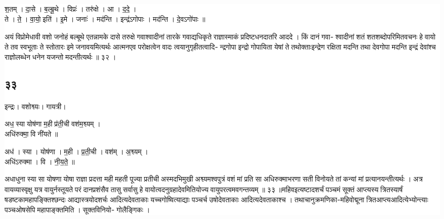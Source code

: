 श॒तम् । दा॒से । ब॒ल्बू॒थे । विप्रः॑ । तरु॑क्षे । आ । द॒दे॒ ।  
ते । ते॒ । वा॒यो॒ इति॑ । इ॒मे । जनाः॑ । मद॑न्ति । इन्द्र॑ऽगोपाः । मद॑न्ति । दे॒वऽगो॑पाः ॥

अयं विप्रोमेधावी वशो जनोहं बल्बूथे एतन्नामके दासे तरुक्षे गवाश्वादीनां तारके गवाद्यधिकृते राज्ञास्माकं प्रदिष्टधनदातरि आददे । किं दानं गवा- श्वादीनां शतं शतशब्दोपरिमितवचनः हे वायो ते तव स्वभूताः ते स्तोतारः इमे जनावयमित्यर्थः आत्मनएव परोक्षत्वेन वादः त्वयानुगृहीतत्वादि- न्द्रगोपा इन्द्रो गोपायिता येषां ते तथोक्ताःइन्द्रेण रक्षिता मदन्ति तथा देवगोपा मदन्ति इन्द्रं देवांश्च राज्ञोलब्धेन धनेन यजन्तो मदन्तीत्यर्थः ॥ ३२ ।

## ३३
इन्द्रः। वशोश्व्यः। गायत्री।

अध॒ स्या योष॑णा म॒ही प्र॑ती॒ची वश॑म॒श्व्यम् ।  
अधि॑रुक्मा॒ वि नी॑यते ॥

अध॑ । स्या । योष॑णा । म॒ही । प्र॒ती॒ची । वश॑म् । अ॒श्व्यम् ।  
अधि॑ऽरुक्मा । वि । नी॒य॒ते॒ ॥

अधाधुना स्या सा योषणा योषा राज्ञा प्रदत्ता मही महती पूज्या प्रतीची अस्मदभिमुखी अश्व्यमश्वपुत्रं वशं मां प्रति सा अधिरुक्माभरणा सती विनोयते तां कन्यां मां प्रत्यानयन्तीत्यर्थः । अत्र वायव्यास्वृक्षु यत्र वायुर्नस्तूयते परं दानप्रशंसैव तासु सर्वासु हे वायोत्वदनुग्रहादेवमितियोज्य वायुपरत्वमवगन्तव्यम् ॥ ३३ ॥महिवइत्यष्टादशर्चं पञ्चमं सूक्तं आप्त्यस्य त्रितस्यार्षं षडष्टकामहापङ्क्तिश्छन्दः आद्यास्त्रयोदशर्चः आदित्यदेवताकाः यच्चगोष्वित्याद्याः पञ्चर्च उषोदेवताकाः आदित्यदेवताकाश्च । तथाचानुक्रमणिका-महिवोद्मूना त्रितआप्त्यआदित्येभ्योन्त्याः पञ्चओषसेपि महापाङ्क्तमिति । सूक्तविनियो- गोलैङ्गिकः ।